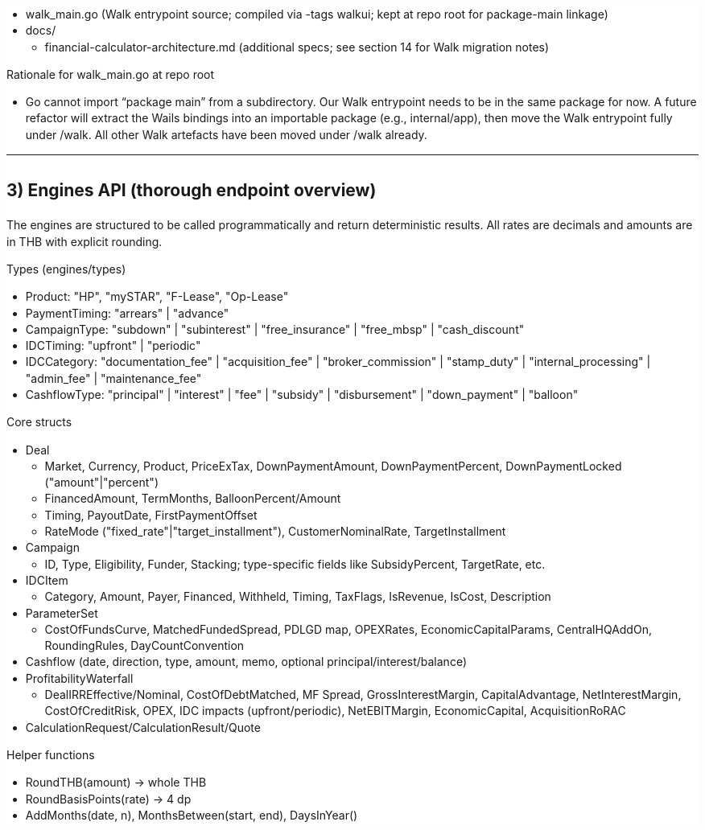 - walk_main.go (Walk entrypoint source; compiled via -tags walkui; kept at repo root for package-main linkage)
- docs/
  - financial-calculator-architecture.md (additional specs; see section 14 for Walk migration notes)

Rationale for walk_main.go at repo root
- Go cannot import “package main” from a subdirectory. Our Walk entrypoint needs to be in the same package for now. A future refactor will extract the Wails bindings into an importable package (e.g., internal/app), then move the Walk entrypoint fully under /walk. All other Walk artefacts have been moved under /walk already.

---

## 3) Engines API (thorough endpoint overview)

The engines are structured to be called programmatically and return deterministic results. All rates are decimals and amounts are in THB with explicit rounding.

Types (engines/types)
- Product: "HP", "mySTAR", "F-Lease", "Op-Lease"
- PaymentTiming: "arrears" | "advance"
- CampaignType: "subdown" | "subinterest" | "free_insurance" | "free_mbsp" | "cash_discount"
- IDCTiming: "upfront" | "periodic"
- IDCCategory: "documentation_fee" | "acquisition_fee" | "broker_commission" | "stamp_duty" | "internal_processing" | "admin_fee" | "maintenance_fee"
- CashflowType: "principal" | "interest" | "fee" | "subsidy" | "disbursement" | "down_payment" | "balloon"

Core structs
- Deal
  - Market, Currency, Product, PriceExTax, DownPaymentAmount, DownPaymentPercent, DownPaymentLocked ("amount"|"percent")
  - FinancedAmount, TermMonths, BalloonPercent/Amount
  - Timing, PayoutDate, FirstPaymentOffset
  - RateMode ("fixed_rate"|"target_installment"), CustomerNominalRate, TargetInstallment
- Campaign
  - ID, Type, Eligibility, Funder, Stacking; type-specific fields like SubsidyPercent, TargetRate, etc.
- IDCItem
  - Category, Amount, Payer, Financed, Withheld, Timing, TaxFlags, IsRevenue, IsCost, Description
- ParameterSet
  - CostOfFundsCurve, MatchedFundedSpread, PDLGD map, OPEXRates, EconomicCapitalParams, CentralHQAddOn, RoundingRules, DayCountConvention
- Cashflow (date, direction, type, amount, memo, optional principal/interest/balance)
- ProfitabilityWaterfall
  - DealIRREffective/Nominal, CostOfDebtMatched, MF Spread, GrossInterestMargin, CapitalAdvantage, NetInterestMargin, CostOfCreditRisk, OPEX, IDC impacts (upfront/periodic), NetEBITMargin, EconomicCapital, AcquisitionRoRAC
- CalculationRequest/CalculationResult/Quote

Helper functions
- RoundTHB(amount) → whole THB
- RoundBasisPoints(rate) → 4 dp
- AddMonths(date, n), MonthsBetween(start, end), DaysInYear()
